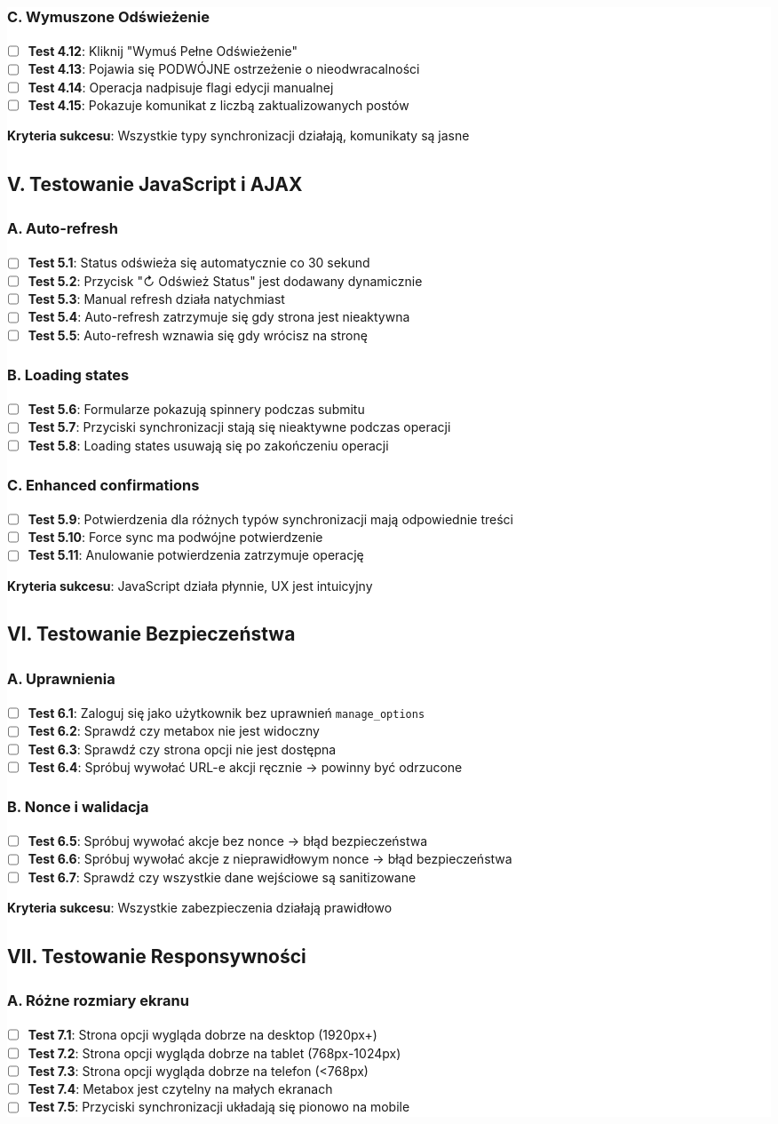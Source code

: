 ### C. Wymuszone Odświeżenie
- [ ] **Test 4.12**: Kliknij "Wymuś Pełne Odświeżenie"
- [ ] **Test 4.13**: Pojawia się PODWÓJNE ostrzeżenie o nieodwracalności
- [ ] **Test 4.14**: Operacja nadpisuje flagi edycji manualnej
- [ ] **Test 4.15**: Pokazuje komunikat z liczbą zaktualizowanych postów

**Kryteria sukcesu**: Wszystkie typy synchronizacji działają, komunikaty są jasne

## V. Testowanie JavaScript i AJAX

### A. Auto-refresh
- [ ] **Test 5.1**: Status odświeża się automatycznie co 30 sekund
- [ ] **Test 5.2**: Przycisk "↻ Odśwież Status" jest dodawany dynamicznie
- [ ] **Test 5.3**: Manual refresh działa natychmiast
- [ ] **Test 5.4**: Auto-refresh zatrzymuje się gdy strona jest nieaktywna
- [ ] **Test 5.5**: Auto-refresh wznawia się gdy wrócisz na stronę

### B. Loading states
- [ ] **Test 5.6**: Formularze pokazują spinnery podczas submitu
- [ ] **Test 5.7**: Przyciski synchronizacji stają się nieaktywne podczas operacji
- [ ] **Test 5.8**: Loading states usuwają się po zakończeniu operacji

### C. Enhanced confirmations
- [ ] **Test 5.9**: Potwierdzenia dla różnych typów synchronizacji mają odpowiednie treści
- [ ] **Test 5.10**: Force sync ma podwójne potwierdzenie
- [ ] **Test 5.11**: Anulowanie potwierdzenia zatrzymuje operację

**Kryteria sukcesu**: JavaScript działa płynnie, UX jest intuicyjny

## VI. Testowanie Bezpieczeństwa

### A. Uprawnienia
- [ ] **Test 6.1**: Zaloguj się jako użytkownik bez uprawnień `manage_options`
- [ ] **Test 6.2**: Sprawdź czy metabox nie jest widoczny
- [ ] **Test 6.3**: Sprawdź czy strona opcji nie jest dostępna
- [ ] **Test 6.4**: Spróbuj wywołać URL-e akcji ręcznie → powinny być odrzucone

### B. Nonce i walidacja
- [ ] **Test 6.5**: Spróbuj wywołać akcje bez nonce → błąd bezpieczeństwa
- [ ] **Test 6.6**: Spróbuj wywołać akcje z nieprawidłowym nonce → błąd bezpieczeństwa
- [ ] **Test 6.7**: Sprawdź czy wszystkie dane wejściowe są sanitizowane

**Kryteria sukcesu**: Wszystkie zabezpieczenia działają prawidłowo

## VII. Testowanie Responsywności

### A. Różne rozmiary ekranu
- [ ] **Test 7.1**: Strona opcji wygląda dobrze na desktop (1920px+)
- [ ] **Test 7.2**: Strona opcji wygląda dobrze na tablet (768px-1024px)
- [ ] **Test 7.3**: Strona opcji wygląda dobrze na telefon (<768px)
- [ ] **Test 7.4**: Metabox jest czytelny na małych ekranach
- [ ] **Test 7.5**: Przyciski synchronizacji układają się pionowo na mobile
